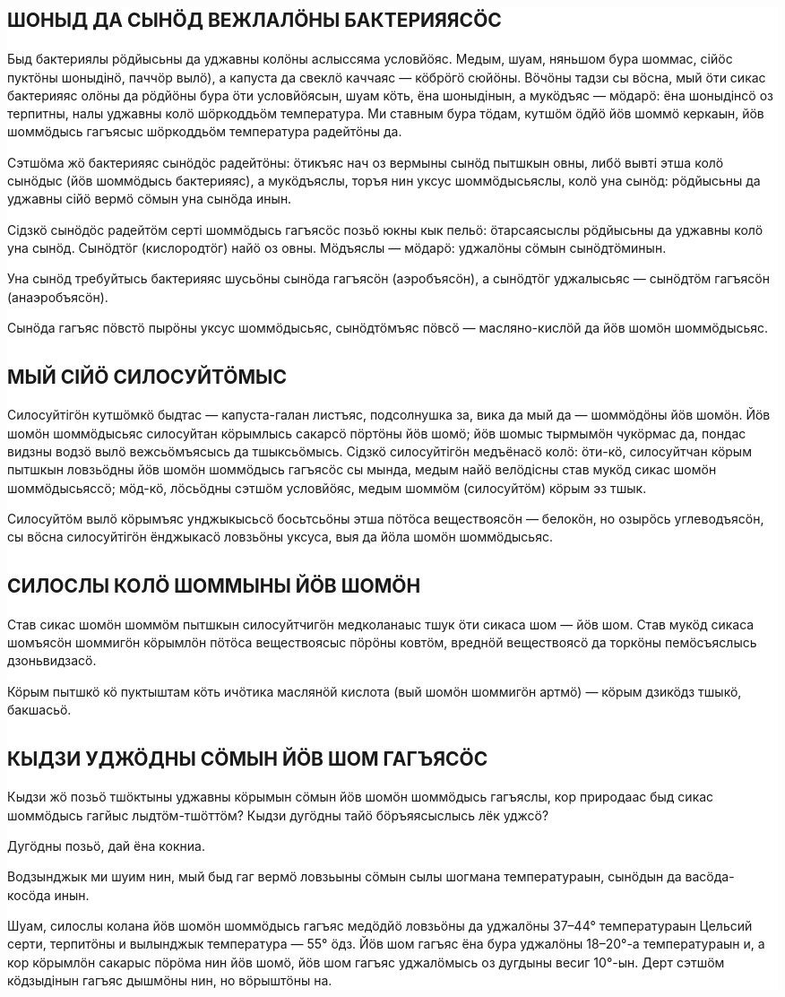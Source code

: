 ## ШОНЫД ДА СЫНӦД ВЕЖЛАЛӦНЫ БАКТЕРИЯЯСӦС

Быд бактериялы рӧдйысьны да уджавны колӧны аслыссяма условйӧяс. Медым, шуам, няньшом бура шоммас, сійӧс пуктӧны шоныдінӧ, паччӧр вылӧ), а капуста да свеклӧ каччаяс — кӧбрӧгӧ сюйӧны. Вӧчӧны тадзи сы вӧсна, мый ӧти сикас бактерияяс олӧны да рӧдйӧны бура ӧти условйӧясын, шуам кӧть, ёна шоныдінын, а мукӧдъяс — мӧдарӧ: ёна шоныдінсӧ оз терпитны, налы уджавны колӧ шӧркоддьӧм температура. Ми ставным бура тӧдам, кутшӧм ӧдйӧ йӧв шоммӧ керкаын, йӧв шоммӧдысь гагъясыс шӧркоддьӧм температура радейтӧны да.

Сэтшӧма жӧ бактерияяс сынӧдӧс радейтӧны: ӧтикъяс нач оз вермыны сынӧд пытшкын овны, либӧ вывті этша колӧ сынӧдыс (йӧв шоммӧдысь бактерияяс), а мукӧдъяслы, торъя нин уксус шоммӧдысьяслы, колӧ уна сынӧд: рӧдйысьны да уджавны сійӧ вермӧ сӧмын уна сынӧда инын.

Сідзкӧ сынӧдӧс радейтӧм серті шоммӧдысь гагъясӧс позьӧ юкны кык пельӧ: ӧтарсаясыслы рӧдйысьны да уджавны колӧ уна сынӧд. Сынӧдтӧг (кислородтӧг) найӧ оз овны. Мӧдъяслы — мӧдарӧ: уджалӧны сӧмын сынӧдтӧминын.

Уна сынӧд требуйтысь бактерияяс шусьӧны сынӧда гагъясӧн (аэробъясӧн), а сынӧдтӧг уджалысьяс — сынӧдтӧм гагъясӧн (анаэробъясӧн).

Сынӧда гагъяс пӧвстӧ пырӧны уксус шоммӧдысьяс, сынӧдтӧмъяс пӧвсӧ — масляно-кислӧй да йӧв шомӧн шоммӧдысьяс.

## МЫЙ СІЙӦ СИЛОСУЙТӦМЫС

Силосуйтігӧн кутшӧмкӧ быдтас — капуста-галан листъяс, подсолнушка за, вика да мый да — шоммӧдӧны йӧв шомӧн. Йӧв шомӧн шоммӧдысьяс силосуйтан кӧрымлысь сакарсӧ пӧртӧны йӧв шомӧ; йӧв шомыс тырмымӧн чукӧрмас да, пондас видзны водзӧ вылӧ вежсьӧмъясысь да тшыксьӧмысь. Сідзкӧ силосуйтігӧн медъёнасӧ колӧ: ӧти-кӧ, силосуйтчан кӧрым пытшкын ловзьӧдны йӧв шомӧн шоммӧдысь гагъясӧс сы мында, медым найӧ велӧдісны став мукӧд сикас шомӧн шоммӧдысьяссӧ; мӧд-кӧ, лӧсьӧдны сэтшӧм условйӧяс, медым шоммӧм (силосуйтӧм) кӧрым эз тшык.

Силосуйтӧм вылӧ кӧрымъяс унджыкысьсӧ босьтсьӧны этша пӧтӧса веществоясӧн — белокӧн, но озырӧсь углеводъясӧн, сы вӧсна силосуйтігӧн ёнджыкасӧ ловзьӧны уксуса, выя да йӧла шомӧн шоммӧдысьяс.

## СИЛОСЛЫ КОЛӦ ШОММЫНЫ ЙӦВ ШОМӦН

Став сикас шомӧн шоммӧм пытшкын силосуйтчигӧн медколанаыс тшук ӧти сикаса шом — йӧв шом. Став мукӧд сикаса шомъясӧн шоммигӧн кӧрымлӧн пӧтӧса веществоясыс пӧрӧны ковтӧм, вреднӧй веществоясӧ да торкӧны пемӧсъяслысь дзоньвидзасӧ.

Кӧрым пытшкӧ кӧ пуктыштам кӧть ичӧтика маслянӧй кислота (вый шомӧн шоммигӧн артмӧ) — кӧрым дзикӧдз тшыкӧ, бакшасьӧ.

## КЫДЗИ УДЖӦДНЫ СӦМЫН ЙӦВ ШОМ ГАГЪЯСӦС

Кыдзи жӧ позьӧ тшӧктыны уджавны кӧрымын сӧмын йӧв шомӧн шоммӧдысь гагъяслы, кор природаас быд сикас шоммӧдысь гагйыс лыдтӧм-тшӧттӧм? Кыдзи дугӧдны тайӧ бӧръяясыслысь лёк уджсӧ?

Дугӧдны позьӧ, дай ёна кокниа.

Водзынджык ми шуим нин, мый быд гаг вермӧ ловзьыны сӧмын сылы шогмана температураын, сынӧдын да васӧда-косӧда инын.

Шуам, силослы колана йӧв шомӧн шоммӧдысь гагъяс медӧдйӧ ловзьӧны да уджалӧны 37–44° температураын Цельсий серти, терпитӧны и вылынджык температура — 55° ӧдз. Йӧв шом гагъяс ёна бура уджалӧны 18–20°-а температураын и, а кор кӧрымлӧн сакарыс пӧрӧма нин йӧв шомӧ, йӧв шом гагъяс уджалӧмысь оз дугдыны весиг 10°-ын. Дерт сэтшӧм кӧдзыдінын гагъяс дышмӧны нин, но вӧрыштӧны на.
